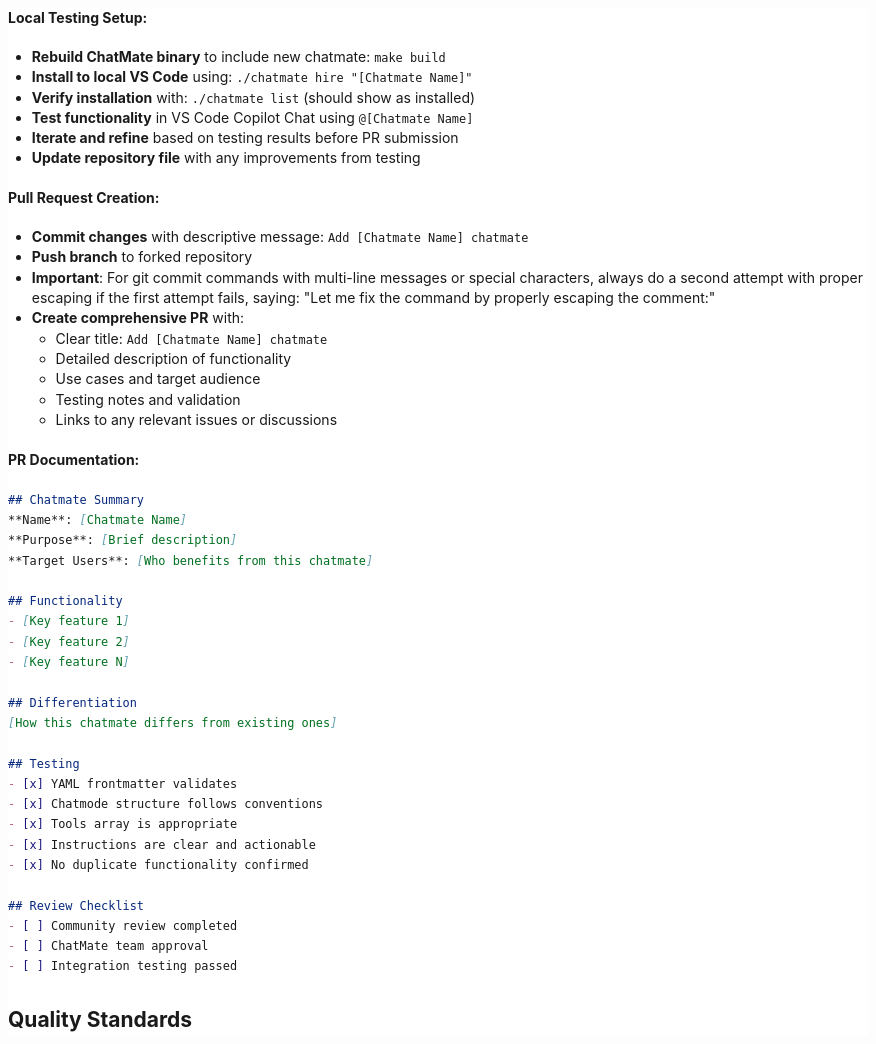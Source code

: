 #### Local Testing Setup:
- **Rebuild ChatMate binary** to include new chatmate: `make build`
- **Install to local VS Code** using: `./chatmate hire "[Chatmate Name]"`
- **Verify installation** with: `./chatmate list` (should show as installed)
- **Test functionality** in VS Code Copilot Chat using `@[Chatmate Name]`
- **Iterate and refine** based on testing results before PR submission
- **Update repository file** with any improvements from testing

#### Pull Request Creation:
- **Commit changes** with descriptive message: `Add [Chatmate Name] chatmate`
- **Push branch** to forked repository
- **Important**: For git commit commands with multi-line messages or special characters, always do a second attempt with proper escaping if the first attempt fails, saying: "Let me fix the command by properly escaping the comment:"
- **Create comprehensive PR** with:
  - Clear title: `Add [Chatmate Name] chatmate`
  - Detailed description of functionality
  - Use cases and target audience
  - Testing notes and validation
  - Links to any relevant issues or discussions

#### PR Documentation:
```markdown
## Chatmate Summary
**Name**: [Chatmate Name]
**Purpose**: [Brief description]
**Target Users**: [Who benefits from this chatmate]

## Functionality
- [Key feature 1]
- [Key feature 2]
- [Key feature N]

## Differentiation
[How this chatmate differs from existing ones]

## Testing
- [x] YAML frontmatter validates
- [x] Chatmode structure follows conventions
- [x] Tools array is appropriate
- [x] Instructions are clear and actionable
- [x] No duplicate functionality confirmed

## Review Checklist
- [ ] Community review completed
- [ ] ChatMate team approval
- [ ] Integration testing passed
```

## Quality Standards
